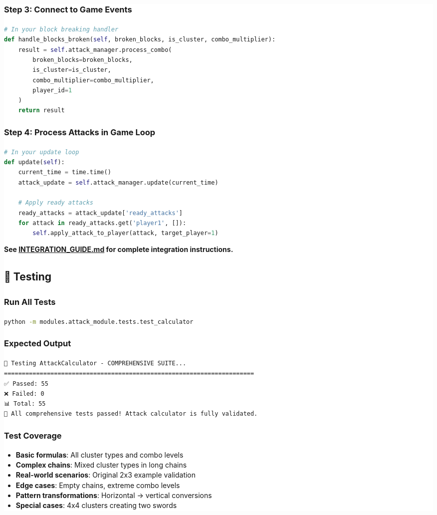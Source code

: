 ### Step 3: Connect to Game Events
```python
# In your block breaking handler
def handle_blocks_broken(self, broken_blocks, is_cluster, combo_multiplier):
    result = self.attack_manager.process_combo(
        broken_blocks=broken_blocks,
        is_cluster=is_cluster,
        combo_multiplier=combo_multiplier,
        player_id=1
    )
    return result
```

### Step 4: Process Attacks in Game Loop
```python
# In your update loop
def update(self):
    current_time = time.time()
    attack_update = self.attack_manager.update(current_time)
    
    # Apply ready attacks
    ready_attacks = attack_update['ready_attacks']
    for attack in ready_attacks.get('player1', []):
        self.apply_attack_to_player(attack, target_player=1)
```

**See [INTEGRATION_GUIDE.md](INTEGRATION_GUIDE.md) for complete integration instructions.**

## 🧪 Testing

### Run All Tests
```bash
python -m modules.attack_module.tests.test_calculator
```

### Expected Output
```
🎯 Testing AttackCalculator - COMPREHENSIVE SUITE...
======================================================================
✅ Passed: 55
❌ Failed: 0
📊 Total: 55
🎉 All comprehensive tests passed! Attack calculator is fully validated.
```

### Test Coverage
- **Basic formulas**: All cluster types and combo levels
- **Complex chains**: Mixed cluster types in long chains  
- **Real-world scenarios**: Original 2x3 example validation
- **Edge cases**: Empty chains, extreme combo levels
- **Pattern transformations**: Horizontal → vertical conversions
- **Special cases**: 4x4 clusters creating two swords
